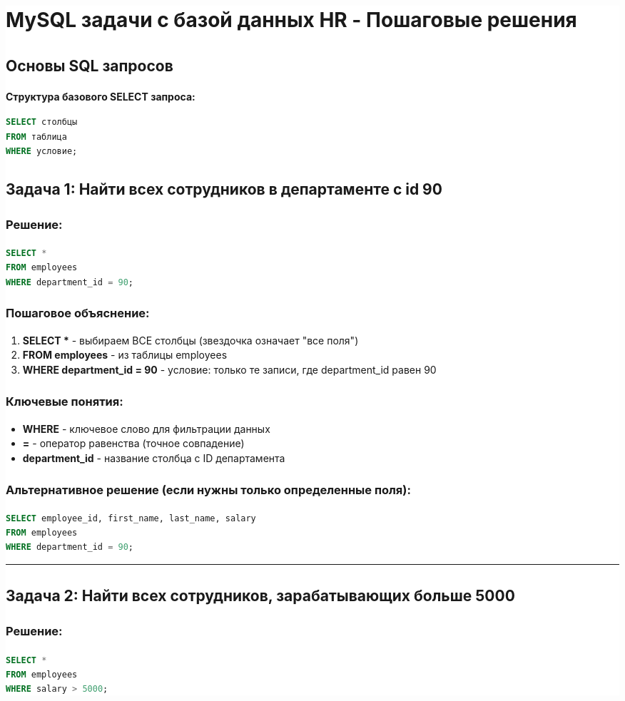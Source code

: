 # MySQL задачи с базой данных HR - Пошаговые решения

## Основы SQL запросов

**Структура базового SELECT запроса:**
```sql
SELECT столбцы
FROM таблица
WHERE условие;
```

## Задача 1: Найти всех сотрудников в департаменте с id 90

### Решение:
```sql
SELECT *
FROM employees
WHERE department_id = 90;
```

### Пошаговое объяснение:
1. **SELECT \*** - выбираем ВСЕ столбцы (звездочка означает "все поля")
2. **FROM employees** - из таблицы employees
3. **WHERE department_id = 90** - условие: только те записи, где department_id равен 90

### Ключевые понятия:
- **WHERE** - ключевое слово для фильтрации данных
- **=** - оператор равенства (точное совпадение)
- **department_id** - название столбца с ID департамента

### Альтернативное решение (если нужны только определенные поля):
```sql
SELECT employee_id, first_name, last_name, salary
FROM employees
WHERE department_id = 90;
```

---

## Задача 2: Найти всех сотрудников, зарабатывающих больше 5000

### Решение:
```sql
SELECT *
FROM employees
WHERE salary > 5000;
```
